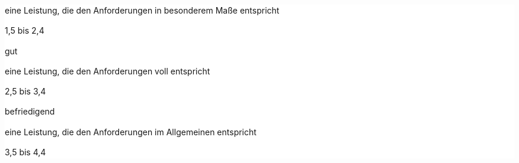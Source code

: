</td>

<td style="border-bottom: 0.5pt solid ; " align="left" valign="top" charoff="50">

eine Leistung, die den Anforderungen in besonderem Maße entspricht

</td>

</tr>

<tr>

<td style="border-right: 0.5pt solid ; border-bottom: 0.5pt solid ; " align="left" valign="top" charoff="50">

1,5 bis 2,4

</td>

<td style="border-right: 0.5pt solid ; border-bottom: 0.5pt solid ; " align="left" valign="top" charoff="50">

gut

</td>

<td style="border-bottom: 0.5pt solid ; " align="left" valign="top" charoff="50">

eine Leistung, die den Anforderungen voll entspricht

</td>

</tr>

<tr>

<td style="border-right: 0.5pt solid ; border-bottom: 0.5pt solid ; " align="left" valign="top" charoff="50">

2,5 bis 3,4

</td>

<td style="border-right: 0.5pt solid ; border-bottom: 0.5pt solid ; " align="left" valign="top" charoff="50">

befriedigend

</td>

<td style="border-bottom: 0.5pt solid ; " align="left" valign="top" charoff="50">

eine Leistung, die den Anforderungen im Allgemeinen entspricht

</td>

</tr>

<tr>

<td style="border-right: 0.5pt solid ; border-bottom: 0.5pt solid ; " align="left" valign="top" charoff="50">

3,5 bis 4,4
